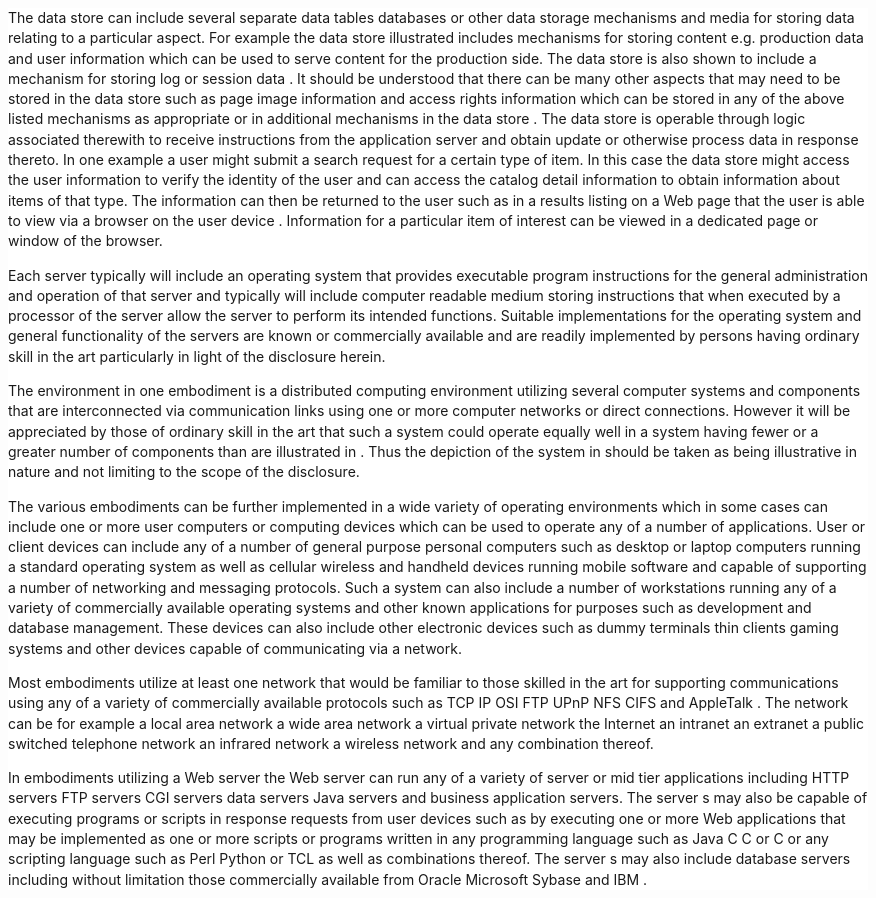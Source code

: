 The data store can include several separate data tables databases or other data storage mechanisms and media for storing data relating to a particular aspect. For example the data store illustrated includes mechanisms for storing content e.g. production data and user information which can be used to serve content for the production side. The data store is also shown to include a mechanism for storing log or session data . It should be understood that there can be many other aspects that may need to be stored in the data store such as page image information and access rights information which can be stored in any of the above listed mechanisms as appropriate or in additional mechanisms in the data store . The data store is operable through logic associated therewith to receive instructions from the application server and obtain update or otherwise process data in response thereto. In one example a user might submit a search request for a certain type of item. In this case the data store might access the user information to verify the identity of the user and can access the catalog detail information to obtain information about items of that type. The information can then be returned to the user such as in a results listing on a Web page that the user is able to view via a browser on the user device . Information for a particular item of interest can be viewed in a dedicated page or window of the browser.

Each server typically will include an operating system that provides executable program instructions for the general administration and operation of that server and typically will include computer readable medium storing instructions that when executed by a processor of the server allow the server to perform its intended functions. Suitable implementations for the operating system and general functionality of the servers are known or commercially available and are readily implemented by persons having ordinary skill in the art particularly in light of the disclosure herein.

The environment in one embodiment is a distributed computing environment utilizing several computer systems and components that are interconnected via communication links using one or more computer networks or direct connections. However it will be appreciated by those of ordinary skill in the art that such a system could operate equally well in a system having fewer or a greater number of components than are illustrated in . Thus the depiction of the system in should be taken as being illustrative in nature and not limiting to the scope of the disclosure.

The various embodiments can be further implemented in a wide variety of operating environments which in some cases can include one or more user computers or computing devices which can be used to operate any of a number of applications. User or client devices can include any of a number of general purpose personal computers such as desktop or laptop computers running a standard operating system as well as cellular wireless and handheld devices running mobile software and capable of supporting a number of networking and messaging protocols. Such a system can also include a number of workstations running any of a variety of commercially available operating systems and other known applications for purposes such as development and database management. These devices can also include other electronic devices such as dummy terminals thin clients gaming systems and other devices capable of communicating via a network.

Most embodiments utilize at least one network that would be familiar to those skilled in the art for supporting communications using any of a variety of commercially available protocols such as TCP IP OSI FTP UPnP NFS CIFS and AppleTalk . The network can be for example a local area network a wide area network a virtual private network the Internet an intranet an extranet a public switched telephone network an infrared network a wireless network and any combination thereof.

In embodiments utilizing a Web server the Web server can run any of a variety of server or mid tier applications including HTTP servers FTP servers CGI servers data servers Java servers and business application servers. The server s may also be capable of executing programs or scripts in response requests from user devices such as by executing one or more Web applications that may be implemented as one or more scripts or programs written in any programming language such as Java C C or C or any scripting language such as Perl Python or TCL as well as combinations thereof. The server s may also include database servers including without limitation those commercially available from Oracle Microsoft Sybase and IBM .
